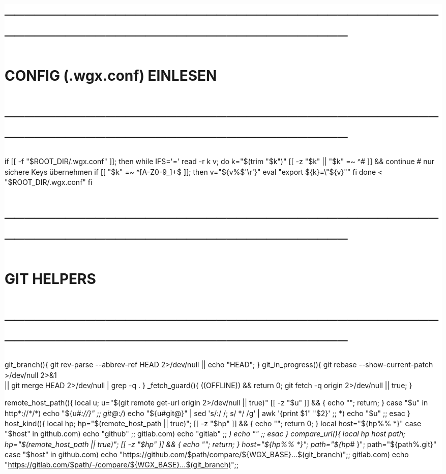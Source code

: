 # ─────────────────────────────────────────────────────────────────────────────
# CONFIG (.wgx.conf) EINLESEN
# ─────────────────────────────────────────────────────────────────────────────
if [[ -f "$ROOT_DIR/.wgx.conf" ]]; then
  while IFS='=' read -r k v; do
    k="$(trim "$k")"
    [[ -z "$k" || "$k" =~ ^# ]] && continue
    # nur sichere Keys übernehmen
    if [[ "$k" =~ ^[A-Z0-9_]+$ ]]; then
      v="${v%$'\r'}"
      eval "export ${k}=\"${v}\""
    fi
  done < "$ROOT_DIR/.wgx.conf"
fi

# ─────────────────────────────────────────────────────────────────────────────
# GIT HELPERS
# ─────────────────────────────────────────────────────────────────────────────
git_branch(){ git rev-parse --abbrev-ref HEAD 2>/dev/null || echo "HEAD"; }
git_in_progress(){
  git rebase --show-current-patch >/dev/null 2>&1 \
  || git merge HEAD 2>/dev/null | grep -q .
}
_fetch_guard(){ ((OFFLINE)) && return 0; git fetch -q origin 2>/dev/null || true; }

remote_host_path(){
  local u; u="$(git remote get-url origin 2>/dev/null || true)"
  [[ -z "$u" ]] && { echo ""; return; }
  case "$u" in
    http*://*/*) echo "${u#*://}" ;;
    git@*:*/*)   echo "${u#git@}" | sed 's/:/ /; s/  */ /g' | awk '{print $1" "$2}' ;;
    *)           echo "$u" ;;
  esac
}
host_kind(){
  local hp; hp="$(remote_host_path || true)"; [[ -z "$hp" ]] && { echo ""; return 0; }
  local host="${hp%% *}"
  case "$host" in
    github.com) echo "github" ;;
    gitlab.com) echo "gitlab" ;;
    *)          echo "" ;;
  esac
}
compare_url(){
  local hp host path; hp="$(remote_host_path || true)"; [[ -z "$hp" ]] && { echo ""; return; }
  host="${hp%% *}"; path="${hp#* }"; path="${path%.git}"
  case "$host" in
    github.com) echo "https://github.com/$path/compare/${WGX_BASE}...$(git_branch)";;
    gitlab.com) echo "https://gitlab.com/$path/-/compare/${WGX_BASE}...$(git_branch)";;